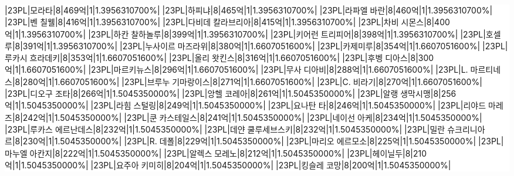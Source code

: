 |23PL|모라타|8|469억|1|1.3956310700%|
|23PL|하피냐|8|465억|1|1.3956310700%|
|23PL|라파엘 바란|8|460억|1|1.3956310700%|
|23PL|벤 칠웰|8|416억|1|1.3956310700%|
|23PL|다비데 칼라브리아|8|415억|1|1.3956310700%|
|23PL|차비 시몬스|8|400억|1|1.3956310700%|
|23PL|하칸 찰하놀루|8|399억|1|1.3956310700%|
|23PL|키어런 트리피어|8|398억|1|1.3956310700%|
|23PL|호셀루|8|391억|1|1.3956310700%|
|23PL|누사이르 마즈라위|8|380억|1|1.6607051600%|
|23PL|카제미루|8|354억|1|1.6607051600%|
|23PL|루카시 흐라데키|8|353억|1|1.6607051600%|
|23PL|올리 왓킨스|8|316억|1|1.6607051600%|
|23PL|후벵 디아스|8|300억|1|1.6607051600%|
|23PL|마르키뉴스|8|296억|1|1.6607051600%|
|23PL|무사 디아비|8|288억|1|1.6607051600%|
|23PL|L. 마르티네스|8|280억|1|1.6607051600%|
|23PL|브루누 기마랑이스|8|271억|1|1.6607051600%|
|23PL|C. 비라기|8|270억|1|1.6607051600%|
|23PL|디오구 조타|8|266억|1|1.5045350000%|
|23PL|앙헬 코레아|8|261억|1|1.5045350000%|
|23PL|알랭 생막시맹|8|256억|1|1.5045350000%|
|23PL|라힘 스털링|8|249억|1|1.5045350000%|
|23PL|요나탄 타|8|246억|1|1.5045350000%|
|23PL|리야드 마레즈|8|242억|1|1.5045350000%|
|23PL|쿤 카스테일스|8|241억|1|1.5045350000%|
|23PL|네이선 아케|8|234억|1|1.5045350000%|
|23PL|루카스 에르난데스|8|232억|1|1.5045350000%|
|23PL|데얀 쿨루세브스키|8|232억|1|1.5045350000%|
|23PL|밀란 슈크리니아르|8|230억|1|1.5045350000%|
|23PL|R. 데폴|8|229억|1|1.5045350000%|
|23PL|마리오 에르모소|8|225억|1|1.5045350000%|
|23PL|마누엘 아칸지|8|222억|1|1.5045350000%|
|23PL|알렉스 모레노|8|212억|1|1.5045350000%|
|23PL|헤이닐두|8|210억|1|1.5045350000%|
|23PL|요주아 키미히|8|204억|1|1.5045350000%|
|23PL|킹슬레 코망|8|200억|1|1.5045350000%|